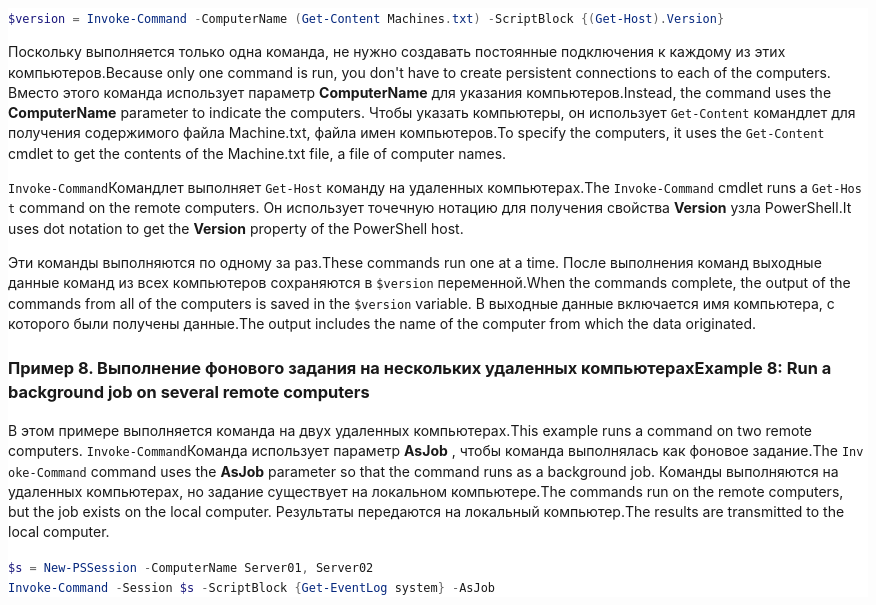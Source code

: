 ```powershell
$version = Invoke-Command -ComputerName (Get-Content Machines.txt) -ScriptBlock {(Get-Host).Version}
```

<span data-ttu-id="cef6a-185">Поскольку выполняется только одна команда, не нужно создавать постоянные подключения к каждому из этих компьютеров.</span><span class="sxs-lookup"><span data-stu-id="cef6a-185">Because only one command is run, you don't have to create persistent connections to each of the computers.</span></span> <span data-ttu-id="cef6a-186">Вместо этого команда использует параметр **ComputerName** для указания компьютеров.</span><span class="sxs-lookup"><span data-stu-id="cef6a-186">Instead, the command uses the **ComputerName** parameter to indicate the computers.</span></span> <span data-ttu-id="cef6a-187">Чтобы указать компьютеры, он использует `Get-Content` командлет для получения содержимого файла Machine.txt, файла имен компьютеров.</span><span class="sxs-lookup"><span data-stu-id="cef6a-187">To specify the computers, it uses the `Get-Content` cmdlet to get the contents of the Machine.txt file, a file of computer names.</span></span>

<span data-ttu-id="cef6a-188">`Invoke-Command`Командлет выполняет `Get-Host` команду на удаленных компьютерах.</span><span class="sxs-lookup"><span data-stu-id="cef6a-188">The `Invoke-Command` cmdlet runs a `Get-Host` command on the remote computers.</span></span> <span data-ttu-id="cef6a-189">Он использует точечную нотацию для получения свойства **Version** узла PowerShell.</span><span class="sxs-lookup"><span data-stu-id="cef6a-189">It uses dot notation to get the **Version** property of the PowerShell host.</span></span>

<span data-ttu-id="cef6a-190">Эти команды выполняются по одному за раз.</span><span class="sxs-lookup"><span data-stu-id="cef6a-190">These commands run one at a time.</span></span> <span data-ttu-id="cef6a-191">После выполнения команд выходные данные команд из всех компьютеров сохраняются в `$version` переменной.</span><span class="sxs-lookup"><span data-stu-id="cef6a-191">When the commands complete, the output of the commands from all of the computers is saved in the `$version` variable.</span></span> <span data-ttu-id="cef6a-192">В выходные данные включается имя компьютера, с которого были получены данные.</span><span class="sxs-lookup"><span data-stu-id="cef6a-192">The output includes the name of the computer from which the data originated.</span></span>

### <span data-ttu-id="cef6a-193">Пример 8. Выполнение фонового задания на нескольких удаленных компьютерах</span><span class="sxs-lookup"><span data-stu-id="cef6a-193">Example 8: Run a background job on several remote computers</span></span>

<span data-ttu-id="cef6a-194">В этом примере выполняется команда на двух удаленных компьютерах.</span><span class="sxs-lookup"><span data-stu-id="cef6a-194">This example runs a command on two remote computers.</span></span> <span data-ttu-id="cef6a-195">`Invoke-Command`Команда использует параметр **AsJob** , чтобы команда выполнялась как фоновое задание.</span><span class="sxs-lookup"><span data-stu-id="cef6a-195">The `Invoke-Command` command uses the **AsJob** parameter so that the command runs as a background job.</span></span> <span data-ttu-id="cef6a-196">Команды выполняются на удаленных компьютерах, но задание существует на локальном компьютере.</span><span class="sxs-lookup"><span data-stu-id="cef6a-196">The commands run on the remote computers, but the job exists on the local computer.</span></span> <span data-ttu-id="cef6a-197">Результаты передаются на локальный компьютер.</span><span class="sxs-lookup"><span data-stu-id="cef6a-197">The results are transmitted to the local computer.</span></span>

```powershell
$s = New-PSSession -ComputerName Server01, Server02
Invoke-Command -Session $s -ScriptBlock {Get-EventLog system} -AsJob
```
